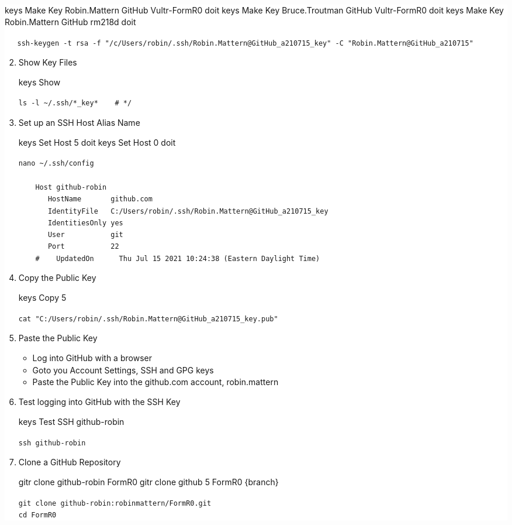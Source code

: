    keys  Make  Key  Robin.Mattern  GitHub  Vultr-FormR0 doit
   keys  Make  Key  Bruce.Troutman GitHub  Vultr-FormR0 doit
   keys  Make  Key  Robin.Mattern  GitHub  rm218d doit

       ssh-keygen -t rsa -f "/c/Users/robin/.ssh/Robin.Mattern@GitHub_a210715_key" -C "Robin.Mattern@GitHub_a210715"


2. Show Key Files

   keys Show

       ls -l ~/.ssh/*_key*    # */


3. Set up an SSH Host Alias Name

   keys  Set  Host  5  doit
   keys  Set  Host  0  doit

       nano ~/.ssh/config

           Host github-robin
              HostName       github.com
              IdentityFile   C:/Users/robin/.ssh/Robin.Mattern@GitHub_a210715_key
              IdentitiesOnly yes
              User           git
              Port           22
           #    UpdatedOn      Thu Jul 15 2021 10:24:38 (Eastern Daylight Time)


4. Copy the Public Key

   keys  Copy  5

       cat "C:/Users/robin/.ssh/Robin.Mattern@GitHub_a210715_key.pub"


5. Paste the Public Key

   - Log into GitHub with a browser
   - Goto you Account Settings, SSH and GPG keys
   - Paste the Public Key into the github.com account, robin.mattern


6. Test logging into GitHub with the SSH Key

   keys  Test  SSH  github-robin

       ssh github-robin


7. Clone a GitHub Repository

   gitr  clone  github-robin FormR0
   gitr  clone  github  5  FormR0 {branch}

       git clone github-robin:robinmattern/FormR0.git
       cd FormR0
